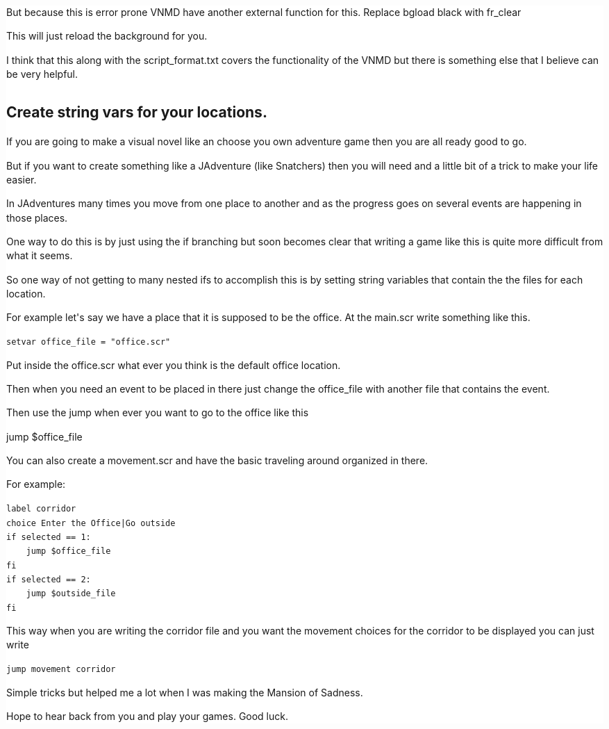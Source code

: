 But because this is error prone VNMD have another external function for this.
Replace bgload black with fr_clear

This will just reload the background for you.

I think that this along with the script_format.txt covers the functionality of the VNMD but there is something else that I believe can be very helpful.

## Create string vars for your locations.

If you are going to make a visual novel like an choose you own adventure game then you are all ready good to go.

But if you want to create something like a JAdventure (like Snatchers) then you will need and a little bit of a trick to make your life easier.

In JAdventures many times you move from one place to another and as the progress goes on several events are happening in those places.

One way to do this is by just using the if branching but soon becomes clear that writing a game like this is quite more difficult from what it seems.

So one way of not getting to many nested ifs to accomplish this is by setting string variables that contain the the files for each location.

For example let's say we have a place that it is supposed to be the office.
At the main.scr write something like this.

    setvar office_file = "office.scr"

Put inside the office.scr what ever you think is the default office location.

Then when you need an event to be placed in there just change the office_file with another file that contains the event.

Then use the jump when ever you want to go to the office like this

jump $office_file

You can also create a movement.scr and have the basic traveling around organized in there.

For example:

    label corridor
    choice Enter the Office|Go outside
    if selected == 1:
        jump $office_file
    fi
    if selected == 2:
        jump $outside_file
    fi

This way when you are writing the corridor file and you want the movement choices for the corridor to be displayed you can just write

    jump movement corridor

Simple tricks but helped me a lot when I was making the Mansion of Sadness.

Hope to hear back from you and play your games.
Good luck.
